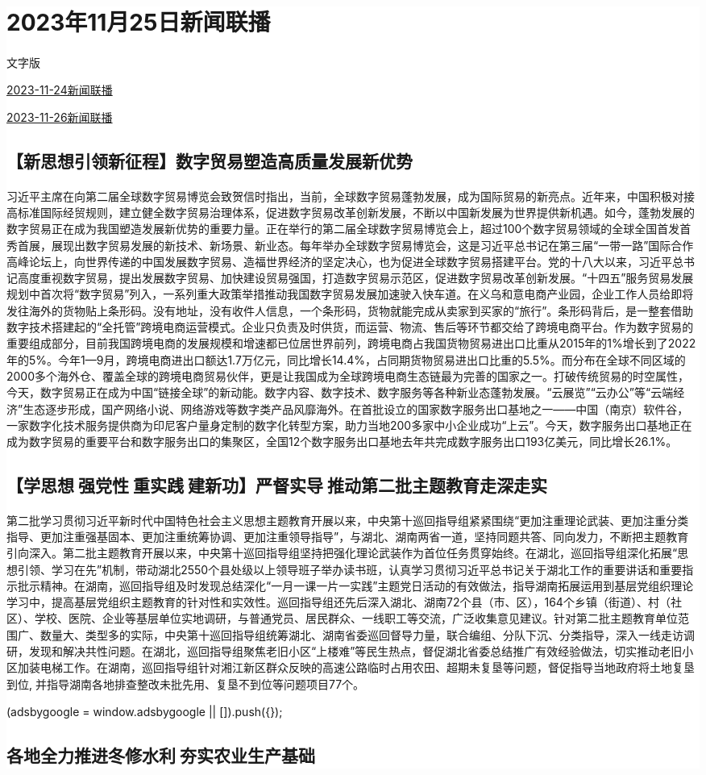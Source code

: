 







# 2023年11月25日新闻联播
 文字版








[2023-11-24新闻联播](/xinwenlianbo/20231124)


[2023-11-26新闻联播](/xinwenlianbo/20231126)





## 【新思想引领新征程】数字贸易塑造高质量发展新优势


习近平主席在向第二届全球数字贸易博览会致贺信时指出，当前，全球数字贸易蓬勃发展，成为国际贸易的新亮点。近年来，中国积极对接高标准国际经贸规则，建立健全数字贸易治理体系，促进数字贸易改革创新发展，不断以中国新发展为世界提供新机遇。如今，蓬勃发展的数字贸易正在成为我国塑造发展新优势的重要力量。正在举行的第二届全球数字贸易博览会上，超过100个数字贸易领域的全球全国首发首秀首展，展现出数字贸易发展的新技术、新场景、新业态。每年举办全球数字贸易博览会，这是习近平总书记在第三届“一带一路”国际合作高峰论坛上，向世界传递的中国发展数字贸易、造福世界经济的坚定决心，也为促进全球数字贸易搭建平台。党的十八大以来，习近平总书记高度重视数字贸易，提出发展数字贸易、加快建设贸易强国，打造数字贸易示范区，促进数字贸易改革创新发展。“十四五”服务贸易发展规划中首次将“数字贸易”列入，一系列重大政策举措推动我国数字贸易发展加速驶入快车道。在义乌和意电商产业园，企业工作人员给即将发往海外的货物贴上条形码。没有地址，没有收件人信息，一个条形码，货物就能完成从卖家到买家的“旅行”。条形码背后，是一整套借助数字技术搭建起的“全托管”跨境电商运营模式。企业只负责及时供货，而运营、物流、售后等环节都交给了跨境电商平台。作为数字贸易的重要组成部分，目前我国跨境电商的发展规模和增速都已位居世界前列，跨境电商占我国货物贸易进出口比重从2015年的1%增长到了2022年的5%。今年1—9月，跨境电商进出口额达1.7万亿元，同比增长14.4%，占同期货物贸易进出口比重的5.5%。而分布在全球不同区域的2000多个海外仓、覆盖全球的跨境电商贸易伙伴，更是让我国成为全球跨境电商生态链最为完善的国家之一。打破传统贸易的时空属性，今天，数字贸易正在成为中国“链接全球”的新动能。数字内容、数字技术、数字服务等各种新业态蓬勃发展。“云展览”“云办公”等“云端经济”生态逐步形成，国产网络小说、网络游戏等数字类产品风靡海外。在首批设立的国家数字服务出口基地之一——中国（南京）软件谷，一家数字化技术服务提供商为印尼客户量身定制的数字化转型方案，助力当地200多家中小企业成功“上云”。今天，数字服务出口基地正在成为数字贸易的重要平台和数字服务出口的集聚区，全国12个数字服务出口基地去年共完成数字服务出口193亿美元，同比增长26.1%。


## 【学思想 强党性 重实践 建新功】严督实导 推动第二批主题教育走深走实


第二批学习贯彻习近平新时代中国特色社会主义思想主题教育开展以来，中央第十巡回指导组紧紧围绕“更加注重理论武装、更加注重分类指导、更加注重强基固本、更加注重统筹协调、更加注重领导指导”，与湖北、湖南两省一道，坚持同题共答、同向发力，不断把主题教育引向深入。第二批主题教育开展以来，中央第十巡回指导组坚持把强化理论武装作为首位任务贯穿始终。在湖北，巡回指导组深化拓展“思想引领、学习在先”机制，带动湖北2550个县处级以上领导班子举办读书班，认真学习贯彻习近平总书记关于湖北工作的重要讲话和重要指示批示精神。在湖南，巡回指导组及时发现总结深化“一月一课一片一实践”主题党日活动的有效做法，指导湖南拓展运用到基层党组织理论学习中，提高基层党组织主题教育的针对性和实效性。巡回指导组还先后深入湖北、湖南72个县（市、区），164个乡镇（街道）、村（社区）、学校、医院、企业等基层单位实地调研，与普通党员、居民群众、一线职工等交流，广泛收集意见建议。针对第二批主题教育单位范围广、数量大、类型多的实际，中央第十巡回指导组统筹湖北、湖南省委巡回督导力量，联合编组、分队下沉、分类指导，深入一线走访调研，发现和解决共性问题。在湖北，巡回指导组聚焦老旧小区“上楼难”等民生热点，督促湖北省委总结推广有效经验做法，切实推动老旧小区加装电梯工作。在湖南，巡回指导组针对湘江新区群众反映的高速公路临时占用农田、超期未复垦等问题，督促指导当地政府将土地复垦到位, 并指导湖南各地排查整改未批先用、复垦不到位等问题项目77个。





 (adsbygoogle = window.adsbygoogle || []).push({});

 
## 各地全力推进冬修水利 夯实农业生产基础
